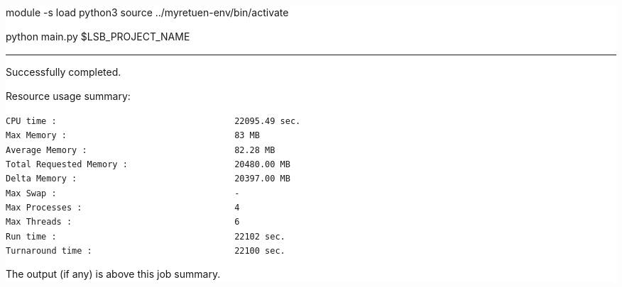 module -s load python3
source ../myretuen-env/bin/activate

python main.py $LSB_PROJECT_NAME


------------------------------------------------------------

Successfully completed.

Resource usage summary:

    CPU time :                                   22095.49 sec.
    Max Memory :                                 83 MB
    Average Memory :                             82.28 MB
    Total Requested Memory :                     20480.00 MB
    Delta Memory :                               20397.00 MB
    Max Swap :                                   -
    Max Processes :                              4
    Max Threads :                                6
    Run time :                                   22102 sec.
    Turnaround time :                            22100 sec.

The output (if any) is above this job summary.

